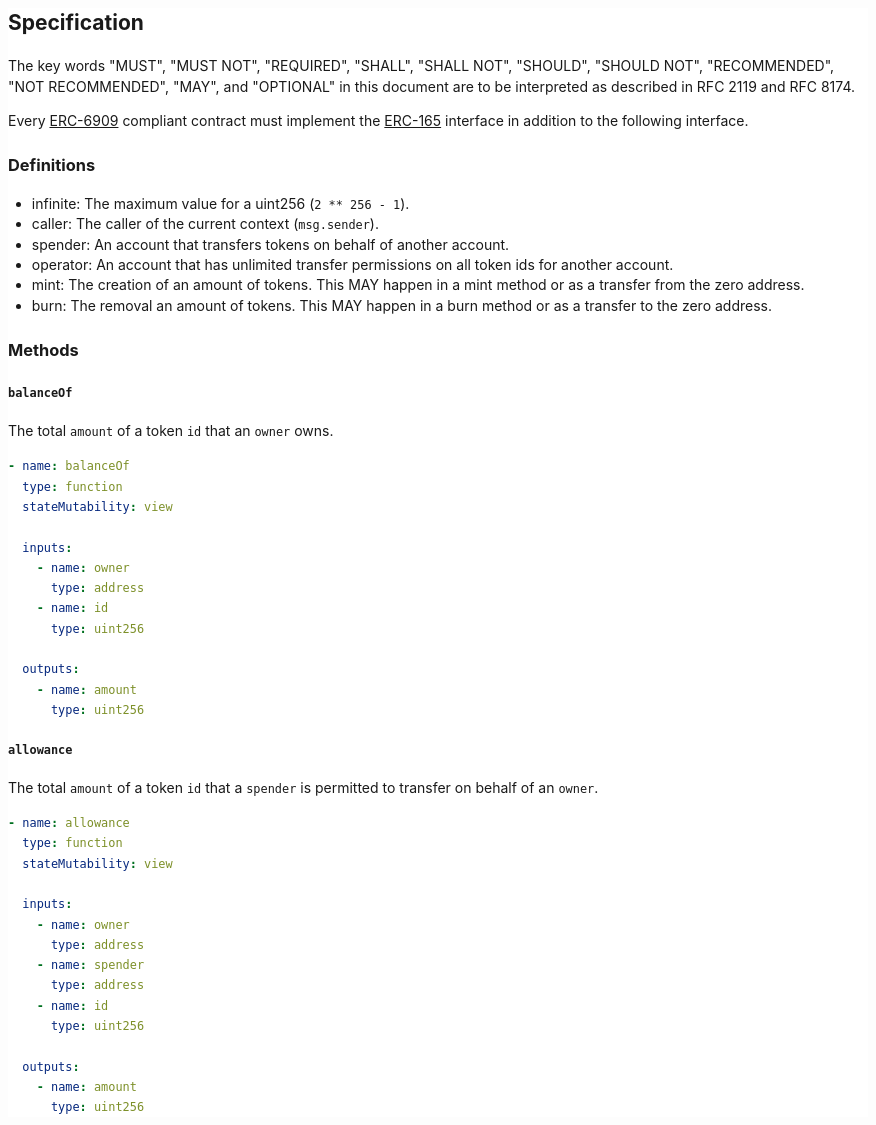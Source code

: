 ## Specification

The key words "MUST", "MUST NOT", "REQUIRED", "SHALL", "SHALL NOT", "SHOULD", "SHOULD NOT", "RECOMMENDED", "NOT RECOMMENDED", "MAY", and "OPTIONAL" in this document are to be interpreted as described in RFC 2119 and RFC 8174.

Every [ERC-6909](./eip-6909.md) compliant contract must implement the [ERC-165](./eip-165.md) interface in addition to the following interface.

### Definitions

- infinite: The maximum value for a uint256 (`2 ** 256 - 1`).
- caller: The caller of the current context (`msg.sender`).
- spender: An account that transfers tokens on behalf of another account.
- operator: An account that has unlimited transfer permissions on all token ids for another account.
- mint: The creation of an amount of tokens. This MAY happen in a mint method or as a transfer from the zero address.
- burn: The removal an amount of tokens. This MAY happen in a burn method or as a transfer to the zero address.

### Methods

#### `balanceOf`

The total `amount` of a token `id` that an `owner` owns.

```yaml
- name: balanceOf
  type: function
  stateMutability: view

  inputs:
    - name: owner
      type: address
    - name: id
      type: uint256

  outputs:
    - name: amount
      type: uint256
```

#### `allowance`

The total `amount` of a token `id` that a `spender` is permitted to transfer on behalf of an `owner`.

```yaml
- name: allowance
  type: function
  stateMutability: view

  inputs:
    - name: owner
      type: address
    - name: spender
      type: address
    - name: id
      type: uint256

  outputs:
    - name: amount
      type: uint256
```
